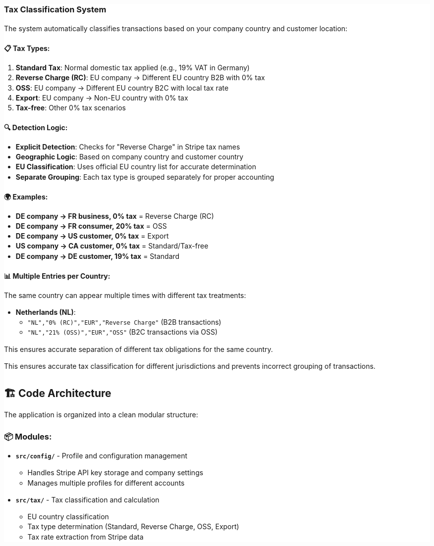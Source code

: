 ### Tax Classification System

The system automatically classifies transactions based on your company country and customer location:

#### 📋 **Tax Types:**

1. **Standard Tax**: Normal domestic tax applied (e.g., 19% VAT in Germany)
2. **Reverse Charge (RC)**: EU company → Different EU country B2B with 0% tax
3. **OSS**: EU company → Different EU country B2C with local tax rate
4. **Export**: EU company → Non-EU country with 0% tax
5. **Tax-free**: Other 0% tax scenarios

#### 🔍 **Detection Logic:**

- **Explicit Detection**: Checks for "Reverse Charge" in Stripe tax names
- **Geographic Logic**: Based on company country and customer country
- **EU Classification**: Uses official EU country list for accurate determination
- **Separate Grouping**: Each tax type is grouped separately for proper accounting

#### 🌍 **Examples:**

- **DE company → FR business, 0% tax** = Reverse Charge (RC)
- **DE company → FR consumer, 20% tax** = OSS
- **DE company → US customer, 0% tax** = Export
- **US company → CA customer, 0% tax** = Standard/Tax-free
- **DE company → DE customer, 19% tax** = Standard

#### 📊 **Multiple Entries per Country:**

The same country can appear multiple times with different tax treatments:

- **Netherlands (NL)**:
  - `"NL","0% (RC)","EUR","Reverse Charge"` (B2B transactions)
  - `"NL","21% (OSS)","EUR","OSS"` (B2C transactions via OSS)

This ensures accurate separation of different tax obligations for the same country.

This ensures accurate tax classification for different jurisdictions and prevents incorrect grouping of transactions.

## 🏗️ Code Architecture

The application is organized into a clean modular structure:

### 📦 **Modules:**

- **`src/config/`** - Profile and configuration management

  - Handles Stripe API key storage and company settings
  - Manages multiple profiles for different accounts

- **`src/tax/`** - Tax classification and calculation

  - EU country classification
  - Tax type determination (Standard, Reverse Charge, OSS, Export)
  - Tax rate extraction from Stripe data
